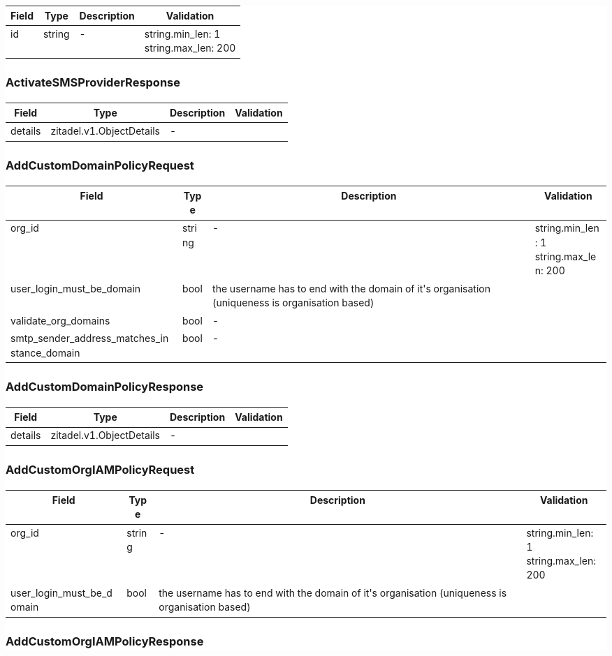 
| Field | Type | Description | Validation |
| ----- | ---- | ----------- | ----------- |
| id |  string | - | string.min_len: 1<br /> string.max_len: 200<br />  |




### ActivateSMSProviderResponse



| Field | Type | Description | Validation |
| ----- | ---- | ----------- | ----------- |
| details |  zitadel.v1.ObjectDetails | - |  |




### AddCustomDomainPolicyRequest



| Field | Type | Description | Validation |
| ----- | ---- | ----------- | ----------- |
| org_id |  string | - | string.min_len: 1<br /> string.max_len: 200<br />  |
| user_login_must_be_domain |  bool | the username has to end with the domain of it's organisation (uniqueness is organisation based) |  |
| validate_org_domains |  bool | - |  |
| smtp_sender_address_matches_instance_domain |  bool | - |  |




### AddCustomDomainPolicyResponse



| Field | Type | Description | Validation |
| ----- | ---- | ----------- | ----------- |
| details |  zitadel.v1.ObjectDetails | - |  |




### AddCustomOrgIAMPolicyRequest



| Field | Type | Description | Validation |
| ----- | ---- | ----------- | ----------- |
| org_id |  string | - | string.min_len: 1<br /> string.max_len: 200<br />  |
| user_login_must_be_domain |  bool | the username has to end with the domain of it's organisation (uniqueness is organisation based) |  |




### AddCustomOrgIAMPolicyResponse
